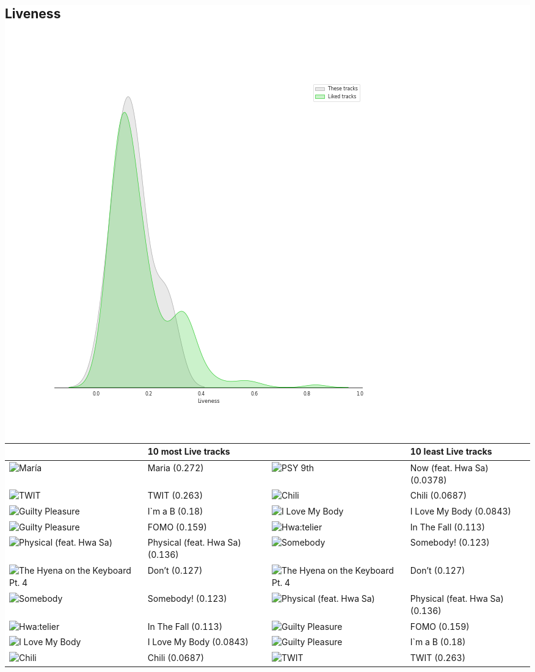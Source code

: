 ## Liveness

![Distribution of Liveness compared to all liked tracks](../../images/artists/hwasa/audio_features/audio_liveness/distribution.png)

| ​ | 10 most Live tracks | ​​ | 10 least Live tracks |
|:---|:---|:---|:---|
| <img src="https://i.scdn.co/image/ab67616d0000b273a84d6d77bb01c3bd737c47d7" alt="María" width="50" /> | Maria (0.272) | <img src="https://i.scdn.co/image/ab67616d0000b273763208e225ccbbda004d2176" alt="PSY 9th" width="50" /> | Now (feat. Hwa Sa) (0.0378) |
| <img src="https://i.scdn.co/image/ab67616d0000b27346c377827f3ad9fa6b0f64df" alt="TWIT" width="50" /> | TWIT (0.263) | <img src="https://i.scdn.co/image/ab67616d0000b273958e22248628086c39bdf786" alt="Chili" width="50" /> | Chili (0.0687) |
| <img src="https://i.scdn.co/image/ab67616d0000b2731dfb11871aa63ac9010c0619" alt="Guilty Pleasure" width="50" /> | I`m a B (0.18) | <img src="https://i.scdn.co/image/ab67616d0000b273864f04cb6debbb9057b04b30" alt="I Love My Body" width="50" /> | I Love My Body (0.0843) |
| <img src="https://i.scdn.co/image/ab67616d0000b2731dfb11871aa63ac9010c0619" alt="Guilty Pleasure" width="50" /> | FOMO (0.159) | <img src="https://i.scdn.co/image/ab67616d0000b2733accfe72fd85d00c777096c8" alt="Hwa:telier" width="50" /> | In The Fall (0.113) |
| <img src="https://i.scdn.co/image/ab67616d0000b27389fba37a3d30c462059917bd" alt="Physical (feat. Hwa Sa)" width="50" /> | Physical (feat. Hwa Sa) (0.136) | <img src="https://i.scdn.co/image/ab67616d0000b2736577671a898623c92cc39818" alt="Somebody" width="50" /> | Somebody! (0.123) |
| <img src="https://i.scdn.co/image/ab67616d0000b273206f4b14097e0a68bce6b467" alt="The Hyena on the Keyboard Pt. 4" width="50" /> | Don’t (0.127) | <img src="https://i.scdn.co/image/ab67616d0000b273206f4b14097e0a68bce6b467" alt="The Hyena on the Keyboard Pt. 4" width="50" /> | Don’t (0.127) |
| <img src="https://i.scdn.co/image/ab67616d0000b2736577671a898623c92cc39818" alt="Somebody" width="50" /> | Somebody! (0.123) | <img src="https://i.scdn.co/image/ab67616d0000b27389fba37a3d30c462059917bd" alt="Physical (feat. Hwa Sa)" width="50" /> | Physical (feat. Hwa Sa) (0.136) |
| <img src="https://i.scdn.co/image/ab67616d0000b2733accfe72fd85d00c777096c8" alt="Hwa:telier" width="50" /> | In The Fall (0.113) | <img src="https://i.scdn.co/image/ab67616d0000b2731dfb11871aa63ac9010c0619" alt="Guilty Pleasure" width="50" /> | FOMO (0.159) |
| <img src="https://i.scdn.co/image/ab67616d0000b273864f04cb6debbb9057b04b30" alt="I Love My Body" width="50" /> | I Love My Body (0.0843) | <img src="https://i.scdn.co/image/ab67616d0000b2731dfb11871aa63ac9010c0619" alt="Guilty Pleasure" width="50" /> | I`m a B (0.18) |
| <img src="https://i.scdn.co/image/ab67616d0000b273958e22248628086c39bdf786" alt="Chili" width="50" /> | Chili (0.0687) | <img src="https://i.scdn.co/image/ab67616d0000b27346c377827f3ad9fa6b0f64df" alt="TWIT" width="50" /> | TWIT (0.263) |
